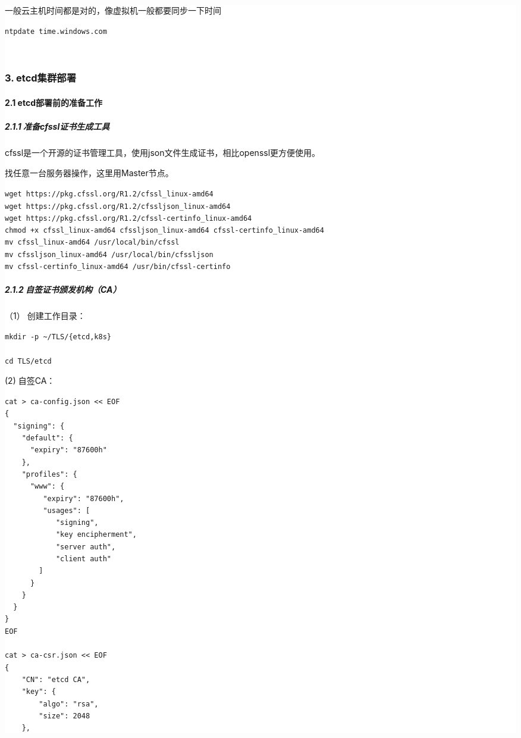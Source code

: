 一般云主机时间都是对的，像虚拟机一般都要同步一下时间

```
ntpdate time.windows.com

```

<br>

### 3. etcd集群部署

#### 2.1 etcd部署前的准备工作

##### 2.1.1 准备cfssl证书生成工具

cfssl是一个开源的证书管理工具，使用json文件生成证书，相比openssl更方便使用。

找任意一台服务器操作，这里用Master节点。

```
wget https://pkg.cfssl.org/R1.2/cfssl_linux-amd64
wget https://pkg.cfssl.org/R1.2/cfssljson_linux-amd64
wget https://pkg.cfssl.org/R1.2/cfssl-certinfo_linux-amd64
chmod +x cfssl_linux-amd64 cfssljson_linux-amd64 cfssl-certinfo_linux-amd64
mv cfssl_linux-amd64 /usr/local/bin/cfssl
mv cfssljson_linux-amd64 /usr/local/bin/cfssljson
mv cfssl-certinfo_linux-amd64 /usr/bin/cfssl-certinfo
```

##### 2.1.2 自签证书颁发机构（CA）
（1） 创建工作目录：
```
mkdir -p ~/TLS/{etcd,k8s}

cd TLS/etcd
```

(2) 自签CA：

```
cat > ca-config.json << EOF
{
  "signing": {
    "default": {
      "expiry": "87600h"
    },
    "profiles": {
      "www": {
         "expiry": "87600h",
         "usages": [
            "signing",
            "key encipherment",
            "server auth",
            "client auth"
        ]
      }
    }
  }
}
EOF

cat > ca-csr.json << EOF
{
    "CN": "etcd CA",
    "key": {
        "algo": "rsa",
        "size": 2048
    },
```